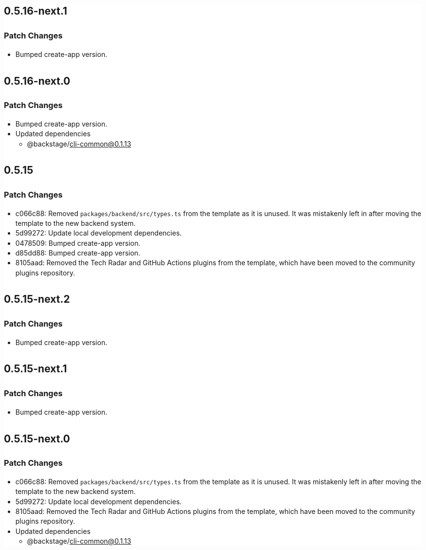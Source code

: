 ## 0.5.16-next.1

### Patch Changes

- Bumped create-app version.

## 0.5.16-next.0

### Patch Changes

- Bumped create-app version.
- Updated dependencies
  - @backstage/cli-common@0.1.13

## 0.5.15

### Patch Changes

- c066c88: Removed `packages/backend/src/types.ts` from the template as it is unused. It was mistakenly left in after moving the template to the new backend system.
- 5d99272: Update local development dependencies.
- 0478509: Bumped create-app version.
- d85dd88: Bumped create-app version.
- 8105aad: Removed the Tech Radar and GitHub Actions plugins from the template, which have been moved to the community plugins repository.

## 0.5.15-next.2

### Patch Changes

- Bumped create-app version.

## 0.5.15-next.1

### Patch Changes

- Bumped create-app version.

## 0.5.15-next.0

### Patch Changes

- c066c88: Removed `packages/backend/src/types.ts` from the template as it is unused. It was mistakenly left in after moving the template to the new backend system.
- 5d99272: Update local development dependencies.
- 8105aad: Removed the Tech Radar and GitHub Actions plugins from the template, which have been moved to the community plugins repository.
- Updated dependencies
  - @backstage/cli-common@0.1.13
